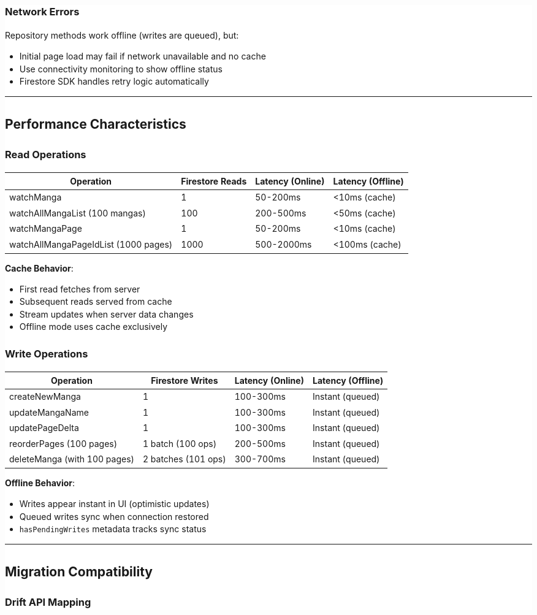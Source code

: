 ### Network Errors

Repository methods work offline (writes are queued), but:
- Initial page load may fail if network unavailable and no cache
- Use connectivity monitoring to show offline status
- Firestore SDK handles retry logic automatically

---

## Performance Characteristics

### Read Operations

| Operation | Firestore Reads | Latency (Online) | Latency (Offline) |
|-----------|----------------|------------------|-------------------|
| watchManga | 1 | 50-200ms | <10ms (cache) |
| watchAllMangaList (100 mangas) | 100 | 200-500ms | <50ms (cache) |
| watchMangaPage | 1 | 50-200ms | <10ms (cache) |
| watchAllMangaPageIdList (1000 pages) | 1000 | 500-2000ms | <100ms (cache) |

**Cache Behavior**:
- First read fetches from server
- Subsequent reads served from cache
- Stream updates when server data changes
- Offline mode uses cache exclusively

### Write Operations

| Operation | Firestore Writes | Latency (Online) | Latency (Offline) |
|-----------|-----------------|------------------|-------------------|
| createNewManga | 1 | 100-300ms | Instant (queued) |
| updateMangaName | 1 | 100-300ms | Instant (queued) |
| updatePageDelta | 1 | 100-300ms | Instant (queued) |
| reorderPages (100 pages) | 1 batch (100 ops) | 200-500ms | Instant (queued) |
| deleteManga (with 100 pages) | 2 batches (101 ops) | 300-700ms | Instant (queued) |

**Offline Behavior**:
- Writes appear instant in UI (optimistic updates)
- Queued writes sync when connection restored
- `hasPendingWrites` metadata tracks sync status

---

## Migration Compatibility

### Drift API Mapping
